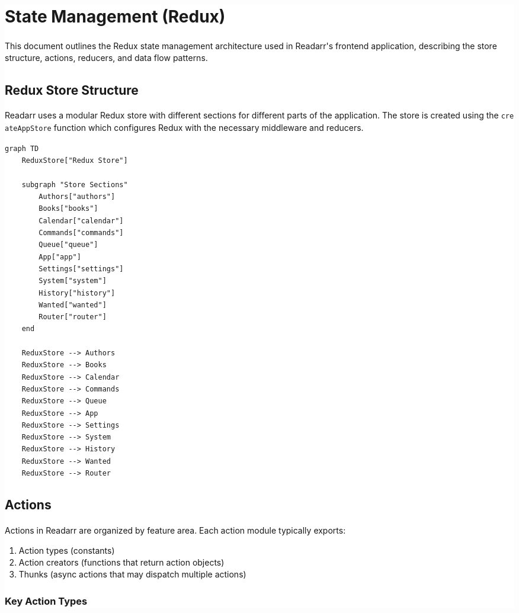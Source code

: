 # State Management (Redux)

This document outlines the Redux state management architecture used in Readarr's frontend application, describing the store structure, actions, reducers, and data flow patterns.

## Redux Store Structure

Readarr uses a modular Redux store with different sections for different parts of the application. The store is created using the `createAppStore` function which configures Redux with the necessary middleware and reducers.

```mermaid
graph TD
    ReduxStore["Redux Store"]
    
    subgraph "Store Sections"
        Authors["authors"]
        Books["books"]
        Calendar["calendar"]
        Commands["commands"]
        Queue["queue"]
        App["app"]
        Settings["settings"]
        System["system"]
        History["history"]
        Wanted["wanted"]
        Router["router"]
    end
    
    ReduxStore --> Authors
    ReduxStore --> Books
    ReduxStore --> Calendar
    ReduxStore --> Commands
    ReduxStore --> Queue
    ReduxStore --> App
    ReduxStore --> Settings
    ReduxStore --> System
    ReduxStore --> History
    ReduxStore --> Wanted
    ReduxStore --> Router
```

## Actions

Actions in Readarr are organized by feature area. Each action module typically exports:

1. Action types (constants)
2. Action creators (functions that return action objects)
3. Thunks (async actions that may dispatch multiple actions)

### Key Action Types
